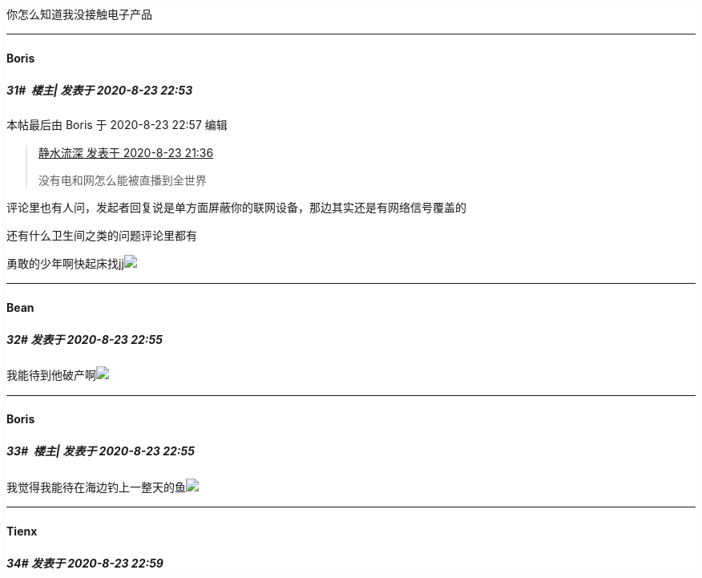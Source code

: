 你怎么知道我没接触电子产品







*****

####  Boris  
##### 31#         楼主| 发表于 2020-8-23 22:53



 本帖最后由 Boris 于 2020-8-23 22:57 编辑 
<blockquote><a href="httphttps://bbs.saraba1st.com/2b/forum.php?mod=redirect&amp;goto=findpost&amp;pid=48528482&amp;ptid=1956203" target="_blank">静水流深 发表于 2020-8-23 21:36</a>

没有电和网怎么能被直播到全世界</blockquote>
评论里也有人问，发起者回复说是单方面屏蔽你的联网设备，那边其实还是有网络信号覆盖的

还有什么卫生间之类的问题评论里都有

勇敢的少年啊快起床找jj<img src="https://static.saraba1st.com/image/smiley/face2017/067.png" referrerpolicy="no-referrer">







*****

####  Bean  
##### 32#       发表于 2020-8-23 22:55




我能待到他破产啊<img src="https://static.saraba1st.com/image/smiley/face2017/037.png" referrerpolicy="no-referrer">







*****

####  Boris  
##### 33#         楼主| 发表于 2020-8-23 22:55




我觉得我能待在海边钓上一整天的鱼<img src="https://static.saraba1st.com/image/smiley/face2017/067.png" referrerpolicy="no-referrer">







*****

####  Tienx  
##### 34#       发表于 2020-8-23 22:59
